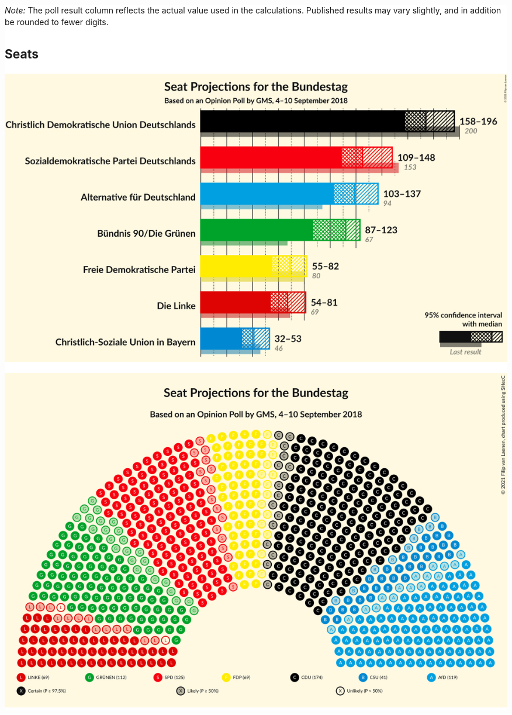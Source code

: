 *Note:* The poll result column reflects the actual value used in the calculations. Published results may vary slightly, and in addition be rounded to fewer digits.

## Seats

![Graph with seats not yet produced](2018-09-10-GMS-seats.png "Seats")

![Graph with seating plan not yet produced](2018-09-10-GMS-seating-plan.png "Seating Plan")
